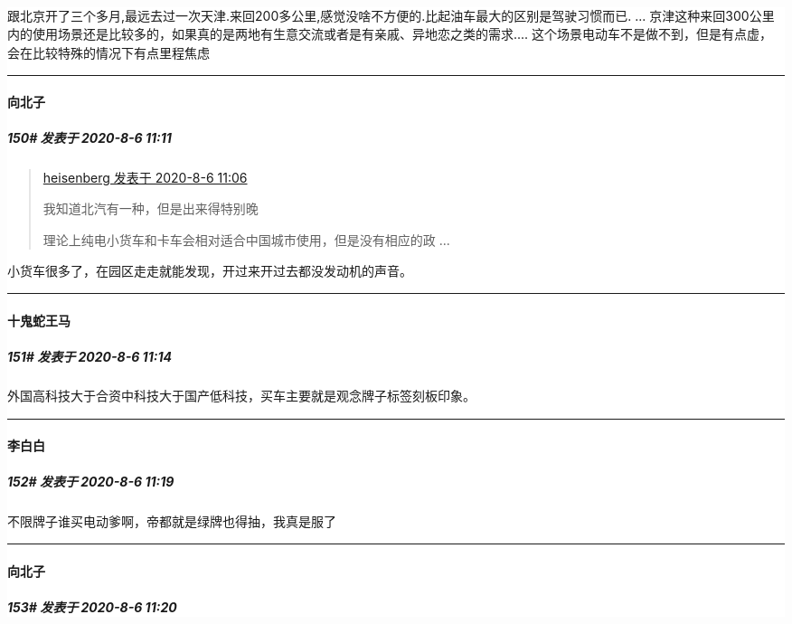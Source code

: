 跟北京开了三个多月,最远去过一次天津.来回200多公里,感觉没啥不方便的.比起油车最大的区别是驾驶习惯而已. ...</blockquote>
京津这种来回300公里内的使用场景还是比较多的，如果真的是两地有生意交流或者是有亲戚、异地恋之类的需求.... 这个场景电动车不是做不到，但是有点虚，会在比较特殊的情况下有点里程焦虑







*****

####  向北子  
##### 150#       发表于 2020-8-6 11:11



<blockquote><a href="httphttps://bbs.saraba1st.com/2b/forum.php?mod=redirect&amp;goto=findpost&amp;pid=48333712&amp;ptid=1953277" target="_blank">heisenberg 发表于 2020-8-6 11:06</a>

我知道北汽有一种，但是出来得特别晚


理论上纯电小货车和卡车会相对适合中国城市使用，但是没有相应的政 ...</blockquote>
小货车很多了，在园区走走就能发现，开过来开过去都没发动机的声音。







*****

####  十鬼蛇王马  
##### 151#       发表于 2020-8-6 11:14




外国高科技大于合资中科技大于国产低科技，买车主要就是观念牌子标签刻板印象。







*****

####  李白白  
##### 152#       发表于 2020-8-6 11:19




不限牌子谁买电动爹啊，帝都就是绿牌也得抽，我真是服了







*****

####  向北子  
##### 153#       发表于 2020-8-6 11:20

